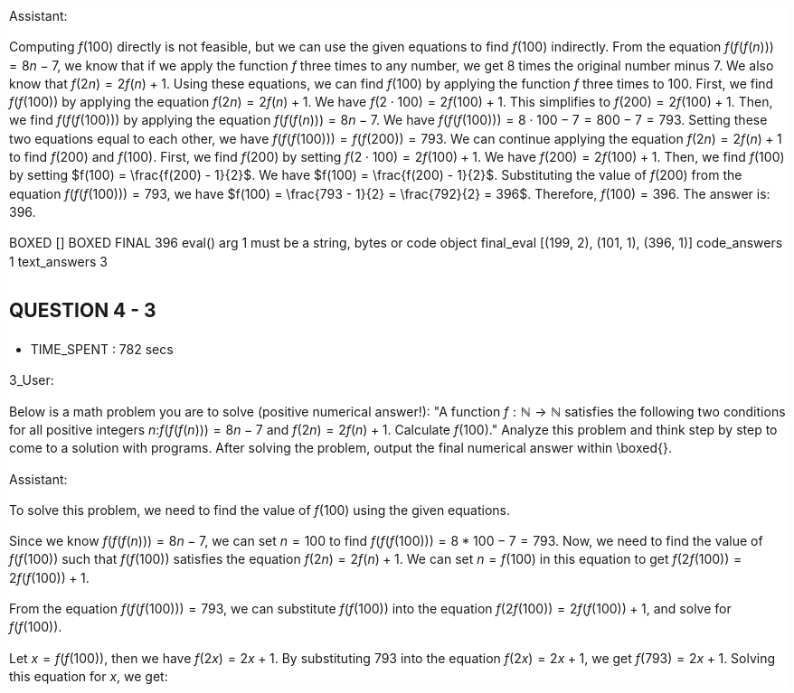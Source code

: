 Assistant:


Computing $f(100)$ directly is not feasible, but we can use the given equations to find $f(100)$ indirectly.
From the equation $f(f(f(n)))=8n-7$, we know that if we apply the function $f$ three times to any number, we get $8$ times the original number minus $7$.
We also know that $f(2n)=2f(n)+1$.
Using these equations, we can find $f(100)$ by applying the function $f$ three times to $100$.
First, we find $f(f(100))$ by applying the equation $f(2n)=2f(n)+1$.
We have $f(2 \cdot 100) = 2f(100) + 1$.
This simplifies to $f(200) = 2f(100) + 1$.
Then, we find $f(f(f(100)))$ by applying the equation $f(f(f(n)))=8n-7$.
We have $f(f(f(100))) = 8 \cdot 100 - 7 = 800 - 7 = 793$.
Setting these two equations equal to each other, we have $f(f(f(100))) = f(f(200)) = 793$.
We can continue applying the equation $f(2n)=2f(n)+1$ to find $f(200)$ and $f(100)$.
First, we find $f(200)$ by setting $f(2 \cdot 100) = 2f(100) + 1$.
We have $f(200) = 2f(100) + 1$.
Then, we find $f(100)$ by setting $f(100) = \frac{f(200) - 1}{2}$.
We have $f(100) = \frac{f(200) - 1}{2}$.
Substituting the value of $f(200)$ from the equation $f(f(f(100))) = 793$, we have $f(100) = \frac{793 - 1}{2} = \frac{792}{2} = 396$.
Therefore, $f(100) = 396$.
The answer is: $396$.

BOXED []
BOXED FINAL 396
eval() arg 1 must be a string, bytes or code object final_eval
[(199, 2), (101, 1), (396, 1)]
code_answers 1 text_answers 3



## QUESTION 4 - 3 
- TIME_SPENT : 782 secs

3_User:

Below is a math problem you are to solve (positive numerical answer!):
"A function $f: \mathbb N \to \mathbb N$ satisfies the following two conditions for all positive integers $n$:$f(f(f(n)))=8n-7$ and $f(2n)=2f(n)+1$. Calculate $f(100)$."
Analyze this problem and think step by step to come to a solution with programs. After solving the problem, output the final numerical answer within \boxed{}.

Assistant:

 To solve this problem, we need to find the value of $f(100)$ using the given equations.

Since we know $f(f(f(n)))=8n-7$, we can set $n=100$ to find $f(f(f(100)))=8*100-7=793$.
Now, we need to find the value of $f(f(100))$ such that $f(f(100))$ satisfies the equation $f(2n)=2f(n)+1$. We can set $n=f(100)$ in this equation to get $f(2f(100))=2f(f(100))+1$.

From the equation $f(f(f(100)))=793$, we can substitute $f(f(100))$ into the equation $f(2f(100))=2f(f(100))+1$, and solve for $f(f(100))$.

Let $x=f(f(100))$, then we have $f(2x)=2x+1$. By substituting $793$ into the equation $f(2x)=2x+1$, we get $f(793)=2x+1$. Solving this equation for $x$, we get:
